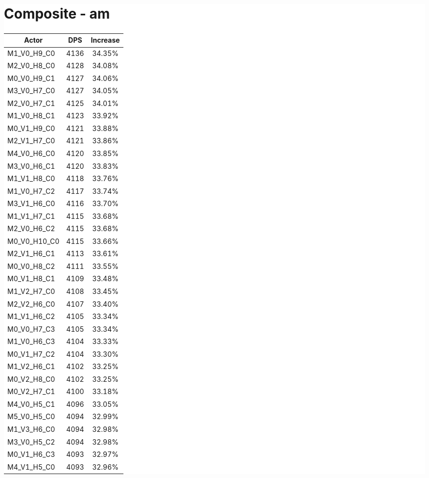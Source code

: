 # Composite - am
| Actor | DPS | Increase |
|---|:---:|:---:|
|M1_V0_H9_C0|4136|34.35%|
|M2_V0_H8_C0|4128|34.08%|
|M0_V0_H9_C1|4127|34.06%|
|M3_V0_H7_C0|4127|34.05%|
|M2_V0_H7_C1|4125|34.01%|
|M1_V0_H8_C1|4123|33.92%|
|M0_V1_H9_C0|4121|33.88%|
|M2_V1_H7_C0|4121|33.86%|
|M4_V0_H6_C0|4120|33.85%|
|M3_V0_H6_C1|4120|33.83%|
|M1_V1_H8_C0|4118|33.76%|
|M1_V0_H7_C2|4117|33.74%|
|M3_V1_H6_C0|4116|33.70%|
|M1_V1_H7_C1|4115|33.68%|
|M2_V0_H6_C2|4115|33.68%|
|M0_V0_H10_C0|4115|33.66%|
|M2_V1_H6_C1|4113|33.61%|
|M0_V0_H8_C2|4111|33.55%|
|M0_V1_H8_C1|4109|33.48%|
|M1_V2_H7_C0|4108|33.45%|
|M2_V2_H6_C0|4107|33.40%|
|M1_V1_H6_C2|4105|33.34%|
|M0_V0_H7_C3|4105|33.34%|
|M1_V0_H6_C3|4104|33.33%|
|M0_V1_H7_C2|4104|33.30%|
|M1_V2_H6_C1|4102|33.25%|
|M0_V2_H8_C0|4102|33.25%|
|M0_V2_H7_C1|4100|33.18%|
|M4_V0_H5_C1|4096|33.05%|
|M5_V0_H5_C0|4094|32.99%|
|M1_V3_H6_C0|4094|32.98%|
|M3_V0_H5_C2|4094|32.98%|
|M0_V1_H6_C3|4093|32.97%|
|M4_V1_H5_C0|4093|32.96%|